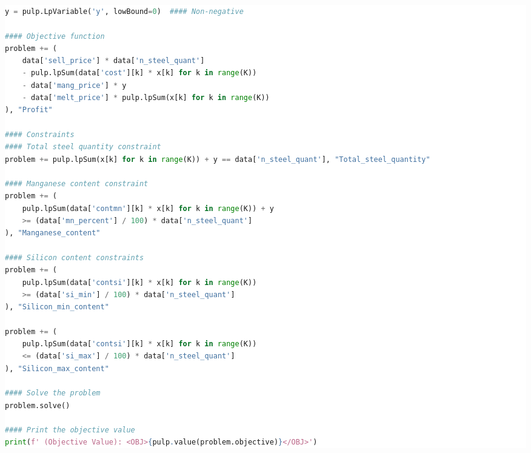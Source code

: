 ```python
y = pulp.LpVariable('y', lowBound=0)  #### Non-negative

#### Objective function
problem += (
    data['sell_price'] * data['n_steel_quant'] 
    - pulp.lpSum(data['cost'][k] * x[k] for k in range(K)) 
    - data['mang_price'] * y 
    - data['melt_price'] * pulp.lpSum(x[k] for k in range(K))
), "Profit"

#### Constraints
#### Total steel quantity constraint
problem += pulp.lpSum(x[k] for k in range(K)) + y == data['n_steel_quant'], "Total_steel_quantity"

#### Manganese content constraint
problem += (
    pulp.lpSum(data['contmn'][k] * x[k] for k in range(K)) + y 
    >= (data['mn_percent'] / 100) * data['n_steel_quant']
), "Manganese_content"

#### Silicon content constraints
problem += (
    pulp.lpSum(data['contsi'][k] * x[k] for k in range(K)) 
    >= (data['si_min'] / 100) * data['n_steel_quant']
), "Silicon_min_content"

problem += (
    pulp.lpSum(data['contsi'][k] * x[k] for k in range(K)) 
    <= (data['si_max'] / 100) * data['n_steel_quant']
), "Silicon_max_content"

#### Solve the problem
problem.solve()

#### Print the objective value
print(f' (Objective Value): <OBJ>{pulp.value(problem.objective)}</OBJ>')
```

